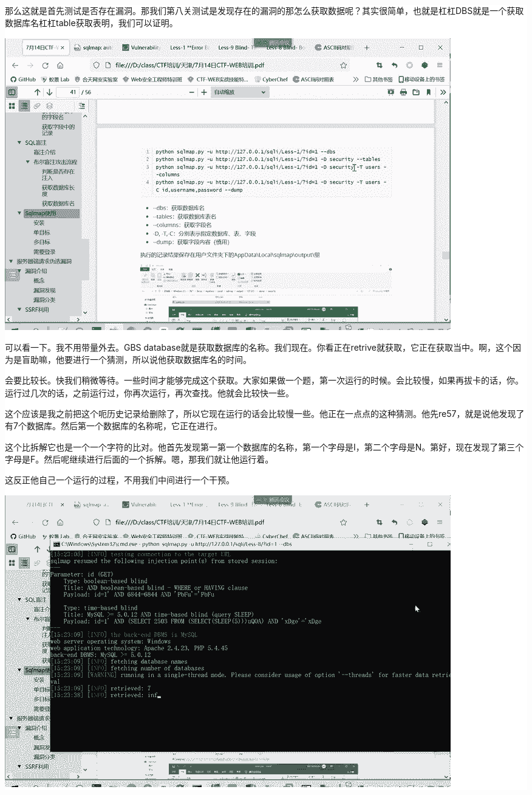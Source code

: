 那么这就是首先测试是否存在漏洞。那我们第八关测试是发现存在的漏洞的那怎么获取数据呢？其实很简单，也就是杠杠DBS就是一个获取数据库名杠杠table获取表明，我们可以证明。



![](img/c965b68ac1eb8ab5711e0e3bccfbbdaa_25.png)

可以看一下。我不用带量外去。GBS database就是获取数据库的名称。我们现在。你看正在retrive就获取，它正在获取当中。啊，这个因为是盲助嘛，他要进行一个猜测，所以说他获取数据库名的时间。

会要比较长。快我们稍微等待。一些时间才能够完成这个获取。大家如果做一个题，第一次运行的时候。会比较慢，如果再拔卡的话，你。运行过几次的话，之前运行过，你再次运行，再次查找。他就会比较快一些。

这个应该是我之前把这个呃历史记录给删除了，所以它现在运行的话会比较慢一些。他正在一点点的这种猜测。他先re57，就是说他发现了有7个数据库。然后第一个数据库的名称呢，它正在进行。

这个比拆解它也是一个一个字符的比对。他首先发现第一第一个数据库的名称，第一个字母是I，第二个字母是N。第好，现在发现了第三个字母是F。然后呢继续进行后面的一个拆解。嗯，那我们就让他运行着。

这反正他自己一个运行的过程，不用我们中间进行一个干预。

![](img/c965b68ac1eb8ab5711e0e3bccfbbdaa_27.png)
